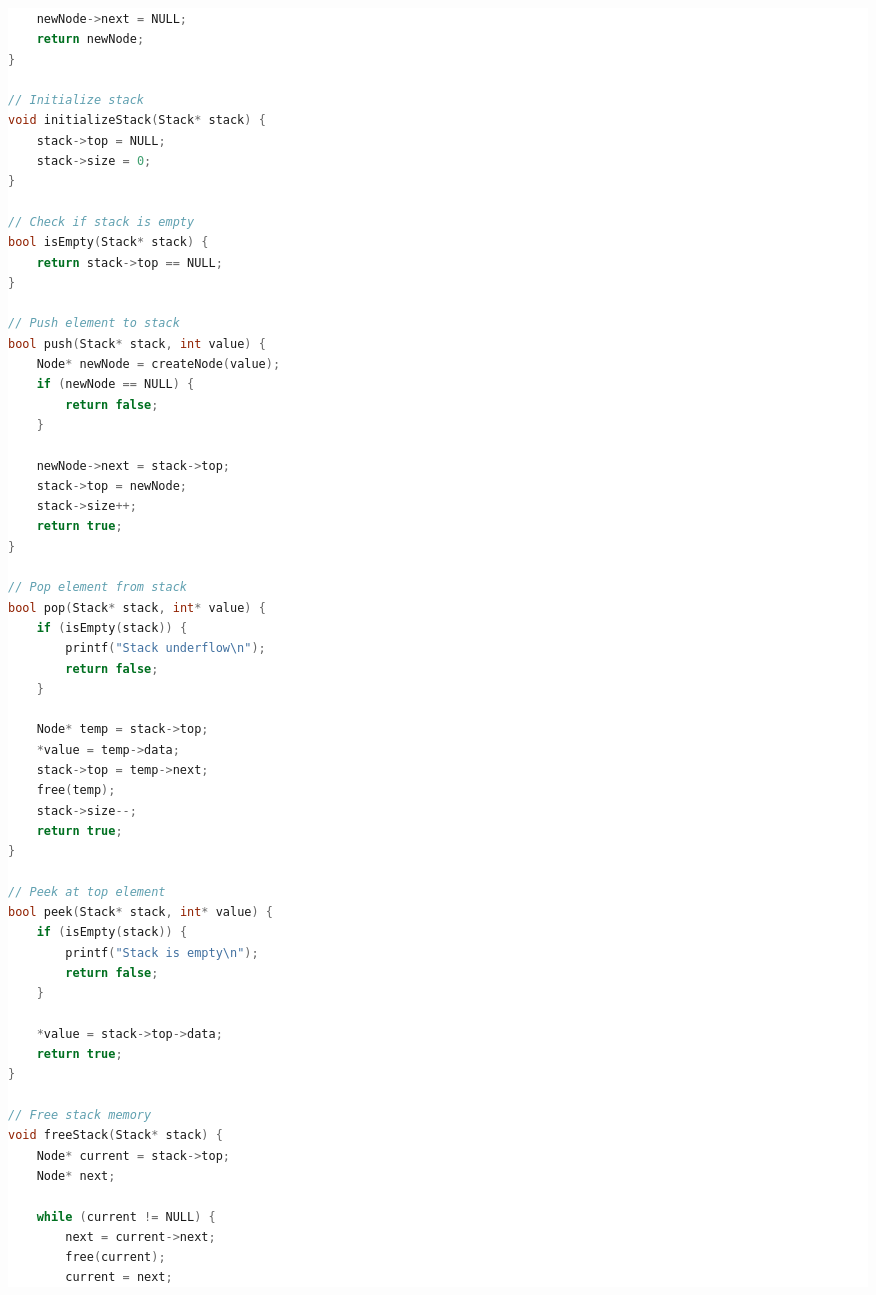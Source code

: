 ```c
    newNode->next = NULL;
    return newNode;
}

// Initialize stack
void initializeStack(Stack* stack) {
    stack->top = NULL;
    stack->size = 0;
}

// Check if stack is empty
bool isEmpty(Stack* stack) {
    return stack->top == NULL;
}

// Push element to stack
bool push(Stack* stack, int value) {
    Node* newNode = createNode(value);
    if (newNode == NULL) {
        return false;
    }
    
    newNode->next = stack->top;
    stack->top = newNode;
    stack->size++;
    return true;
}

// Pop element from stack
bool pop(Stack* stack, int* value) {
    if (isEmpty(stack)) {
        printf("Stack underflow\n");
        return false;
    }
    
    Node* temp = stack->top;
    *value = temp->data;
    stack->top = temp->next;
    free(temp);
    stack->size--;
    return true;
}

// Peek at top element
bool peek(Stack* stack, int* value) {
    if (isEmpty(stack)) {
        printf("Stack is empty\n");
        return false;
    }
    
    *value = stack->top->data;
    return true;
}

// Free stack memory
void freeStack(Stack* stack) {
    Node* current = stack->top;
    Node* next;
    
    while (current != NULL) {
        next = current->next;
        free(current);
        current = next;
```